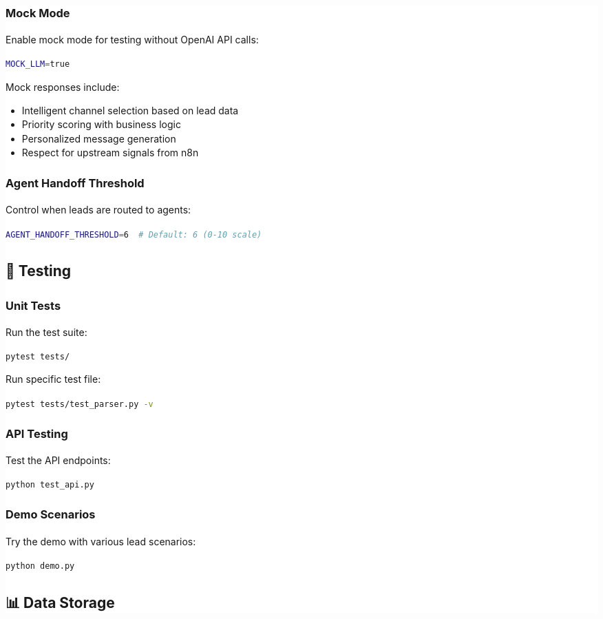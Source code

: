 ### Mock Mode

Enable mock mode for testing without OpenAI API calls:

```bash
MOCK_LLM=true
```

Mock responses include:
- Intelligent channel selection based on lead data
- Priority scoring with business logic
- Personalized message generation
- Respect for upstream signals from n8n

### Agent Handoff Threshold

Control when leads are routed to agents:

```bash
AGENT_HANDOFF_THRESHOLD=6  # Default: 6 (0-10 scale)
```

## 🧪 Testing

### Unit Tests

Run the test suite:

```bash
pytest tests/
```

Run specific test file:

```bash
pytest tests/test_parser.py -v
```

### API Testing

Test the API endpoints:

```bash
python test_api.py
```

### Demo Scenarios

Try the demo with various lead scenarios:

```bash
python demo.py
```


## 📊 Data Storage
